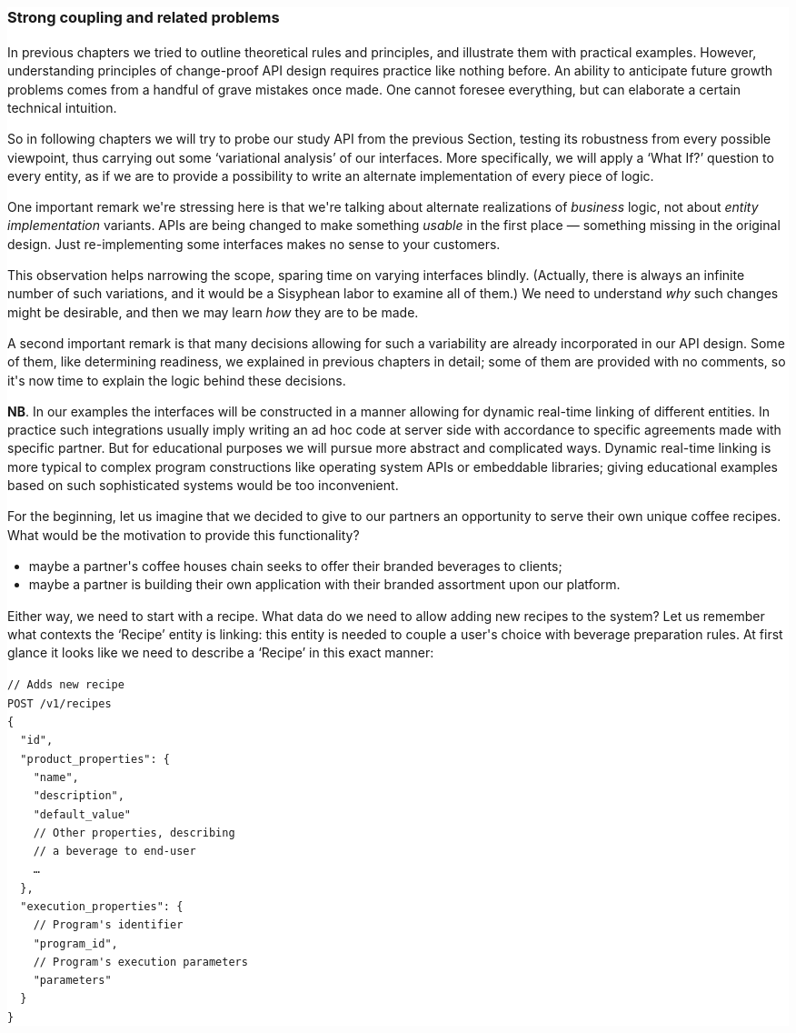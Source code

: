 ### Strong coupling and related problems

In previous chapters we tried to outline theoretical rules and principles, and illustrate them with practical examples. However, understanding principles of change-proof API design requires practice like nothing before. An ability to anticipate future growth problems comes from a handful of grave mistakes once made. One cannot foresee everything, but can elaborate a certain technical intuition.

So in following chapters we will try to probe our study API from the previous Section, testing its robustness from every possible viewpoint, thus carrying out some ‘variational analysis’ of our interfaces. More specifically, we will apply a ‘What If?’ question to every entity, as if we are to provide a possibility to write an alternate implementation of every piece of logic.

One important remark we're stressing here is that we're talking about alternate realizations of *business* logic, not about *entity implementation* variants. APIs are being changed to make something *usable* in the first place — something missing in the original design. Just re-implementing some interfaces makes no sense to your customers.

This observation helps narrowing the scope, sparing time on varying interfaces blindly. (Actually, there is always an infinite number of such variations, and it would be a Sisyphean labor to examine all of them.) We need to understand *why* such changes might be desirable, and then we may learn *how* they are to be made.

A second important remark is that many decisions allowing for such a variability are already incorporated in our API design. Some of them, like determining readiness, we explained in previous chapters in detail; some of them are provided with no comments, so it's now time to explain the logic behind these decisions.

**NB**. In our examples the interfaces will be constructed in a manner allowing for dynamic real-time linking of different entities. In practice such integrations usually imply writing an ad hoc code at server side with accordance to specific agreements made with specific partner. But for educational purposes we will pursue more abstract and complicated ways. Dynamic real-time linking is more typical to complex program constructions like operating system APIs or embeddable libraries; giving educational examples based on such sophisticated systems would be too inconvenient.

For the beginning, let us imagine that we decided to give to our partners an opportunity to serve their own unique coffee recipes. What would be the motivation to provide this functionality?
  * maybe a partner's coffee houses chain seeks to offer their branded beverages to clients;
  * maybe a partner is building their own application with their branded assortment upon our platform.

Either way, we need to start with a recipe. What data do we need to allow adding new recipes to the system? Let us remember what contexts the ‘Recipe’ entity is linking: this entity is needed to couple a user's choice with beverage preparation rules. At first glance it looks like we need to describe a ‘Recipe’ in this exact manner:

```
// Adds new recipe
POST /v1/recipes
{
  "id",
  "product_properties": {
    "name",
    "description",
    "default_value"
    // Other properties, describing
    // a beverage to end-user
    …
  },
  "execution_properties": {
    // Program's identifier
    "program_id",
    // Program's execution parameters
    "parameters"
  }
}
```

